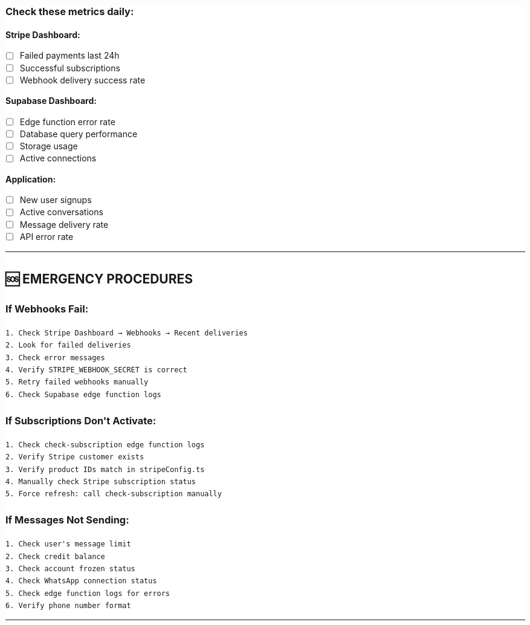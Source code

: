 ### Check these metrics daily:

**Stripe Dashboard:**
- [ ] Failed payments last 24h
- [ ] Successful subscriptions
- [ ] Webhook delivery success rate

**Supabase Dashboard:**
- [ ] Edge function error rate
- [ ] Database query performance
- [ ] Storage usage
- [ ] Active connections

**Application:**
- [ ] New user signups
- [ ] Active conversations
- [ ] Message delivery rate
- [ ] API error rate

---

## 🆘 EMERGENCY PROCEDURES

### If Webhooks Fail:
```
1. Check Stripe Dashboard → Webhooks → Recent deliveries
2. Look for failed deliveries
3. Check error messages
4. Verify STRIPE_WEBHOOK_SECRET is correct
5. Retry failed webhooks manually
6. Check Supabase edge function logs
```

### If Subscriptions Don't Activate:
```
1. Check check-subscription edge function logs
2. Verify Stripe customer exists
3. Verify product IDs match in stripeConfig.ts
4. Manually check Stripe subscription status
5. Force refresh: call check-subscription manually
```

### If Messages Not Sending:
```
1. Check user's message limit
2. Check credit balance
3. Check account frozen status
4. Check WhatsApp connection status
5. Check edge function logs for errors
6. Verify phone number format
```

---